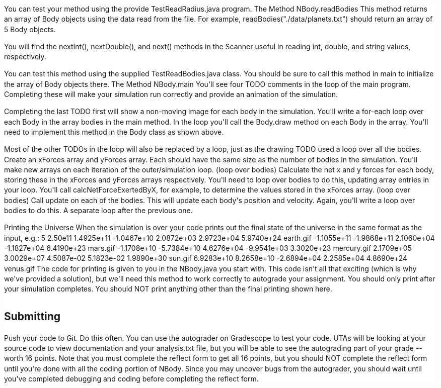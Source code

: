 You can test your method using the provide TestReadRadius.java program.
The Method NBody.readBodies
This method returns an array of Body objects using the data read from the file. For example, readBodies("./data/planets.txt") should return an array of 5 Body objects.

You will find the nextInt(), nextDouble(), and next() methods in the Scanner useful in reading int, double, and string values, respectively.

You can test this method using the supplied TestReadBodies.java class. You should be sure to call this method in main to initialize the array of Body objects there. 
The Method NBody.main
You'll see four TODO comments in the loop of the main program. Completing these will make your simulation run correctly and provide an animation of the simulation. 

Completing the last TODO first will show a non-moving image for each body in the simulation. You'll write a for-each loop over each Body in the array bodies in the main method. In the loop you'll call the Body.draw method on each Body in the array. You'll need to implement this method in the Body class as shown above.

Most of the other TODOs in the loop will also be replaced by a loop, just as the drawing TODO used a loop over all the bodies.
Create an xForces array and yForces array. Each should have the same size as the number of bodies in the simulation. You'll make new arrays on each iteration of the outer/simulation loop.
(loop over bodies) Calculate the net x and y forces for each body, storing these in the xForces and yForces arrays respectively. You'll need to loop over bodies to do this, updating array entries in your loop. You'll call calcNetForceExertedByX, for example, to determine the values stored in the xForces array.
(loop over bodies) Call update on each of the bodies. This will update each body's position and velocity. Again, you'll write a loop over bodies to do this. A separate loop after the previous one.

Printing the Universe
When the simulation is over your code prints out the final state of the universe in the same format as the input, e.g.:
5
2.50e11
 1.4925e+11 -1.0467e+10  2.0872e+03  2.9723e+04  5.9740e+24    earth.gif
-1.1055e+11 -1.9868e+11  2.1060e+04 -1.1827e+04  6.4190e+23     mars.gif
-1.1708e+10 -5.7384e+10  4.6276e+04 -9.9541e+03  3.3020e+23  mercury.gif
 2.1709e+05  3.0029e+07  4.5087e-02  5.1823e-02  1.9890e+30      sun.gif
 6.9283e+10  8.2658e+10 -2.6894e+04  2.2585e+04  4.8690e+24    venus.gif
The code for printing is given to you in the NBody.java you start with. This code isn't all that exciting (which is why we've provided a solution), but we'll need this method to work correctly to autograde your assignment. You should only print after your simulation completes. You should NOT print anything other than the final printing shown here.


## Submitting
Push your code to Git. Do this often.  You can use the autograder on Gradescope to test your code. UTAs will be looking at your source code to view documentation and your analysis.txt file, but you will be able to see the autograding part of your grade -- worth 16 points. Note that you must complete the reflect form to get all 16 points, but you should NOT complete the reflect form until you're done with all the coding portion of NBody. Since you may uncover bugs from the autograder, you should wait until you've completed debugging and coding before completing the reflect form.
